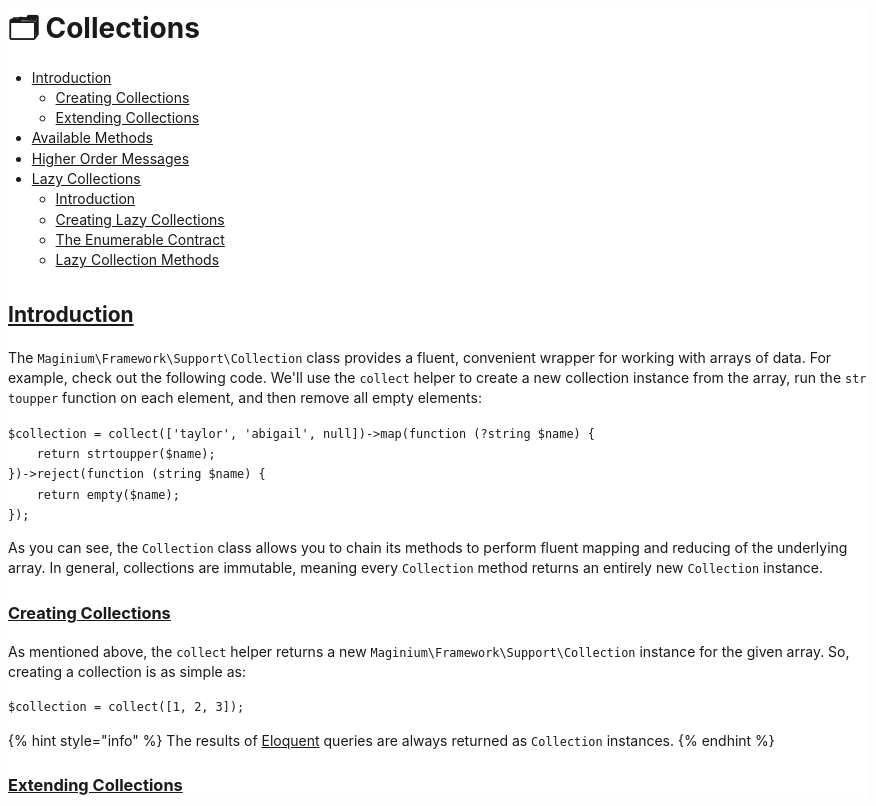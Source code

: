 # 🗂️ Collections

- [Introduction](collections.md#introduction)
  - [Creating Collections](collections.md#creating-collections)
  - [Extending Collections](collections.md#extending-collections)
- [Available Methods](collections.md#available-methods)
- [Higher Order Messages](collections.md#higher-order-messages)
- [Lazy Collections](collections.md#lazy-collections)
  - [Introduction](collections.md#lazy-collection-introduction)
  - [Creating Lazy Collections](collections.md#creating-lazy-collections)
  - [The Enumerable Contract](collections.md#the-enumerable-contract)
  - [Lazy Collection Methods](collections.md#lazy-collection-methods)

## [Introduction](collections.md#introduction) <a href="#introduction" id="introduction"></a>

The `Maginium\Framework\Support\Collection` class provides a fluent, convenient wrapper for working with arrays of data. For example, check out the
following code. We'll use the `collect` helper to create a new collection instance from the array, run the `strtoupper` function on each element, and
then remove all empty elements:

```
$collection = collect(['taylor', 'abigail', null])->map(function (?string $name) {
    return strtoupper($name);
})->reject(function (string $name) {
    return empty($name);
});
```

As you can see, the `Collection` class allows you to chain its methods to perform fluent mapping and reducing of the underlying array. In general,
collections are immutable, meaning every `Collection` method returns an entirely new `Collection` instance.

### [Creating Collections](collections.md#creating-collections) <a href="#creating-collections" id="creating-collections"></a>

As mentioned above, the `collect` helper returns a new `Maginium\Framework\Support\Collection` instance for the given array. So, creating a collection
is as simple as:

```
$collection = collect([1, 2, 3]);
```

{% hint style="info" %} The results of [Eloquent](../../docs/%7B%7Bversion%7D%7D/eloquent/) queries are always returned as `Collection` instances.
{% endhint %}

### [Extending Collections](collections.md#extending-collections) <a href="#extending-collections" id="extending-collections"></a>
